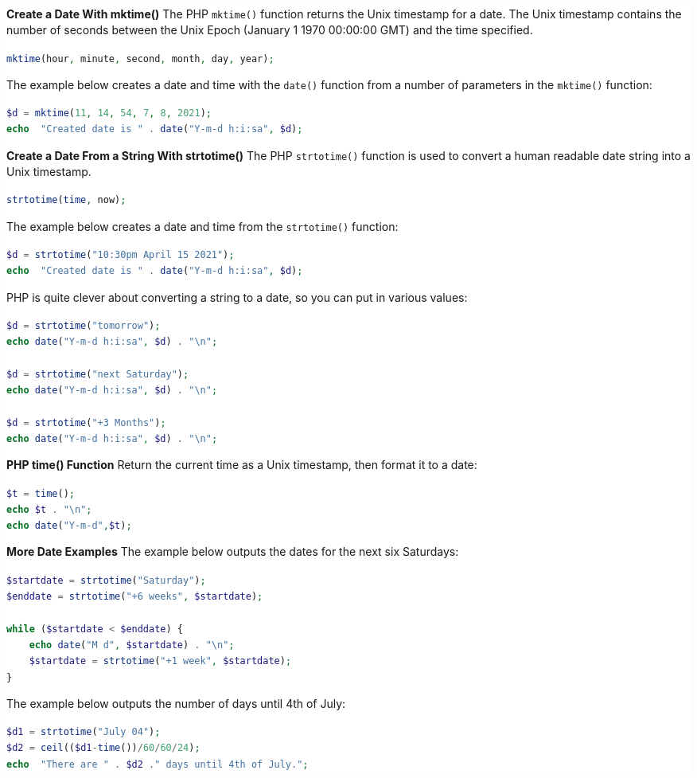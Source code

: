 **Create a Date With mktime()**
The PHP `mktime()` function returns the Unix timestamp for a date. The Unix timestamp contains the number of seconds between the Unix Epoch (January 1 1970 00:00:00 GMT) and the time specified.
```php
mktime(hour, minute, second, month, day, year);
```
The example below creates a date and time with the  `date()`  function from a number of parameters in the  `mktime()`  function:
```php
$d = mktime(11, 14, 54, 7, 8, 2021);  
echo  "Created date is " . date("Y-m-d h:i:sa", $d);
```

**Create a Date From a String With strtotime()**
The PHP `strtotime()` function is used to convert a human readable date string into a Unix timestamp.
```php
strtotime(time, now);
```
The example below creates a date and time from the  `strtotime()`  function:
```php
$d = strtotime("10:30pm April 15 2021");  
echo  "Created date is " . date("Y-m-d h:i:sa", $d);
```
PHP is quite clever about converting a string to a date, so you can put in various values:
```php
$d = strtotime("tomorrow");  
echo date("Y-m-d h:i:sa", $d) . "\n";  
  
$d = strtotime("next Saturday");  
echo date("Y-m-d h:i:sa", $d) . "\n";  
  
$d = strtotime("+3 Months");  
echo date("Y-m-d h:i:sa", $d) . "\n";
```
**PHP  time()  Function**
Return the current time as a Unix timestamp, then format it to a date:
```php
$t = time();  
echo $t . "\n";  
echo date("Y-m-d",$t);
```
**More Date Examples**
The example below outputs the dates for the next six Saturdays:
```php
$startdate = strtotime("Saturday");  
$enddate = strtotime("+6 weeks", $startdate);  
  
while ($startdate < $enddate) {  
    echo date("M d", $startdate) . "\n";  
    $startdate = strtotime("+1 week", $startdate);  
}
```
The example below outputs the number of days until 4th of July:
```php
$d1 = strtotime("July 04");  
$d2 = ceil(($d1-time())/60/60/24);  
echo  "There are " . $d2 ." days until 4th of July.";
```
